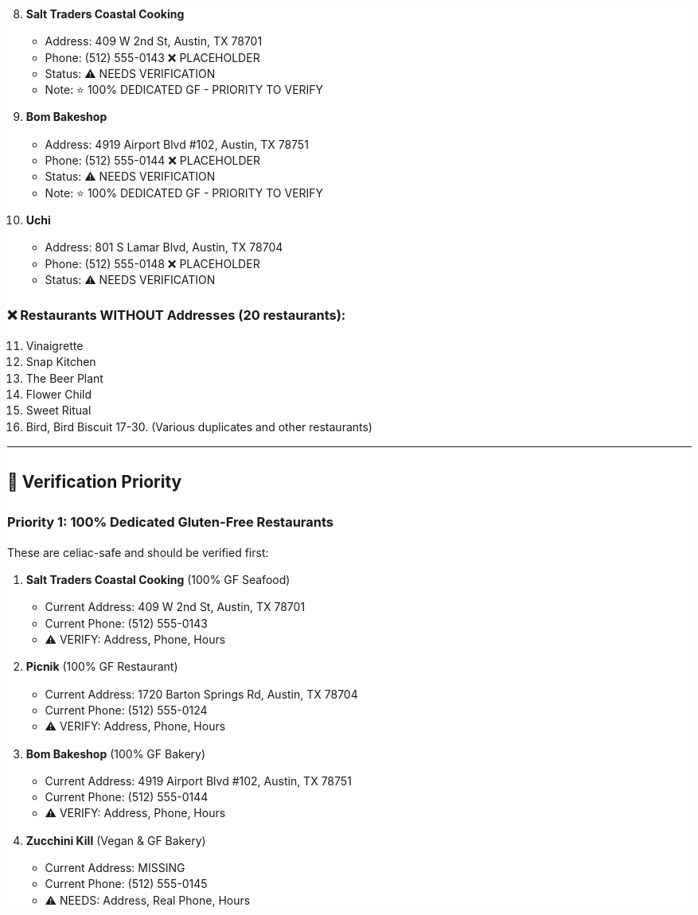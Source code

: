 8. **Salt Traders Coastal Cooking**
   - Address: 409 W 2nd St, Austin, TX 78701
   - Phone: (512) 555-0143 ❌ PLACEHOLDER
   - Status: ⚠️ NEEDS VERIFICATION
   - Note: ⭐ 100% DEDICATED GF - PRIORITY TO VERIFY

9. **Bom Bakeshop**
   - Address: 4919 Airport Blvd #102, Austin, TX 78751
   - Phone: (512) 555-0144 ❌ PLACEHOLDER
   - Status: ⚠️ NEEDS VERIFICATION
   - Note: ⭐ 100% DEDICATED GF - PRIORITY TO VERIFY

10. **Uchi**
    - Address: 801 S Lamar Blvd, Austin, TX 78704
    - Phone: (512) 555-0148 ❌ PLACEHOLDER
    - Status: ⚠️ NEEDS VERIFICATION

### ❌ Restaurants WITHOUT Addresses (20 restaurants):
11. Vinaigrette
12. Snap Kitchen
13. The Beer Plant
14. Flower Child
15. Sweet Ritual
16. Bird, Bird Biscuit
17-30. (Various duplicates and other restaurants)

---

## 🎯 Verification Priority

### Priority 1: 100% Dedicated Gluten-Free Restaurants
These are celiac-safe and should be verified first:

1. **Salt Traders Coastal Cooking** (100% GF Seafood)
   - Current Address: 409 W 2nd St, Austin, TX 78701
   - Current Phone: (512) 555-0143
   - ⚠️ VERIFY: Address, Phone, Hours

2. **Picnik** (100% GF Restaurant)
   - Current Address: 1720 Barton Springs Rd, Austin, TX 78704
   - Current Phone: (512) 555-0124
   - ⚠️ VERIFY: Address, Phone, Hours

3. **Bom Bakeshop** (100% GF Bakery)
   - Current Address: 4919 Airport Blvd #102, Austin, TX 78751
   - Current Phone: (512) 555-0144
   - ⚠️ VERIFY: Address, Phone, Hours

4. **Zucchini Kill** (Vegan & GF Bakery)
   - Current Address: MISSING
   - Current Phone: (512) 555-0145
   - ⚠️ NEEDS: Address, Real Phone, Hours
